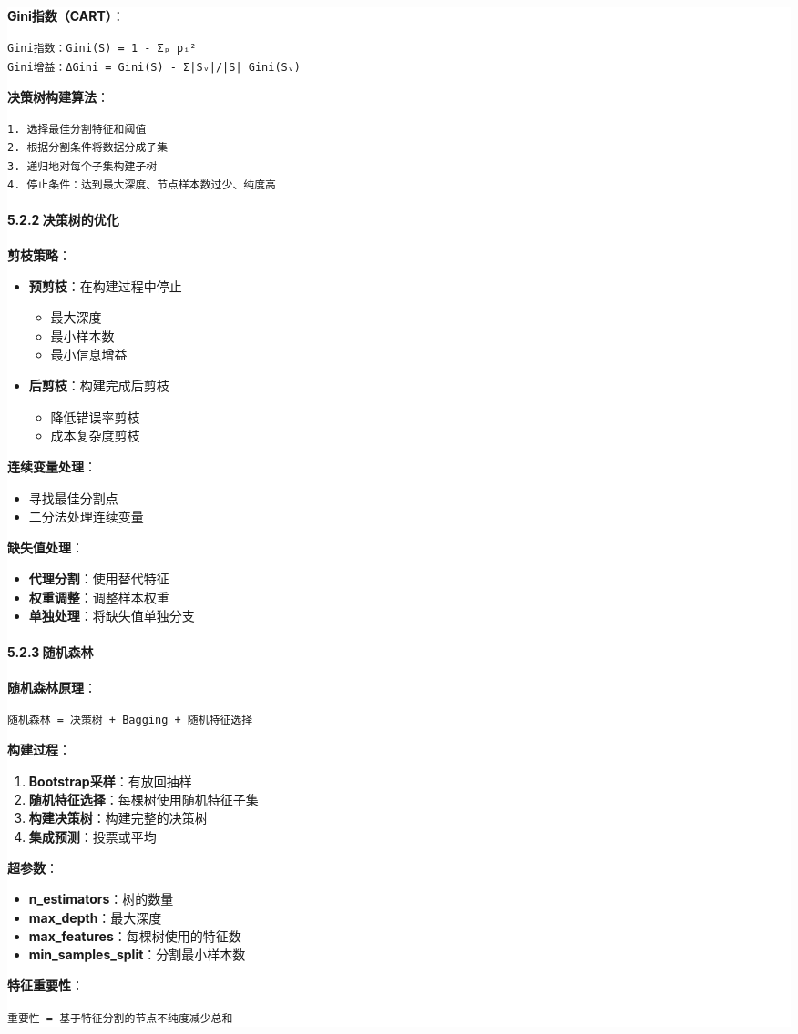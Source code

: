 **Gini指数（CART）**：
```
Gini指数：Gini(S) = 1 - Σₚ pᵢ²
Gini增益：ΔGini = Gini(S) - Σ|Sᵥ|/|S| Gini(Sᵥ)
```

**决策树构建算法**：
```
1. 选择最佳分割特征和阈值
2. 根据分割条件将数据分成子集
3. 递归地对每个子集构建子树
4. 停止条件：达到最大深度、节点样本数过少、纯度高
```

#### 5.2.2 决策树的优化

**剪枝策略**：
- **预剪枝**：在构建过程中停止
  - 最大深度
  - 最小样本数
  - 最小信息增益

- **后剪枝**：构建完成后剪枝
  - 降低错误率剪枝
  - 成本复杂度剪枝

**连续变量处理**：
- 寻找最佳分割点
- 二分法处理连续变量

**缺失值处理**：
- **代理分割**：使用替代特征
- **权重调整**：调整样本权重
- **单独处理**：将缺失值单独分支

#### 5.2.3 随机森林

**随机森林原理**：
```
随机森林 = 决策树 + Bagging + 随机特征选择
```

**构建过程**：
1. **Bootstrap采样**：有放回抽样
2. **随机特征选择**：每棵树使用随机特征子集
3. **构建决策树**：构建完整的决策树
4. **集成预测**：投票或平均

**超参数**：
- **n_estimators**：树的数量
- **max_depth**：最大深度
- **max_features**：每棵树使用的特征数
- **min_samples_split**：分割最小样本数

**特征重要性**：
```
重要性 = 基于特征分割的节点不纯度减少总和
```
